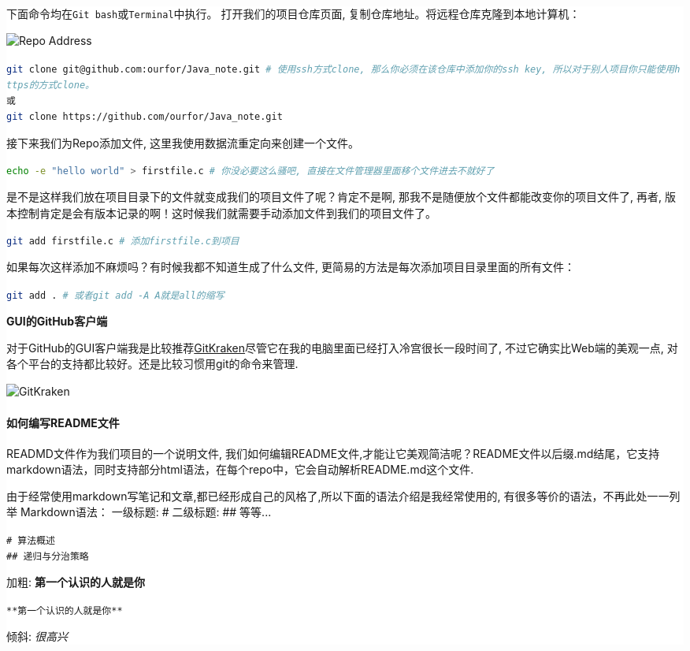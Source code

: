 下面命令均在`Git bash`或`Terminal`中执行。 打开我们的项目仓库页面, 复制仓库地址。将远程仓库克隆到本地计算机：

 

![Repo Address](https://i.loli.net/2018/10/25/5bd188e2f1e3c.png)



```bash
git clone git@github.com:ourfor/Java_note.git # 使用ssh方式clone, 那么你必须在该仓库中添加你的ssh key, 所以对于别人项目你只能使用https的方式clone。
或
git clone https://github.com/ourfor/Java_note.git
```

接下来我们为Repo添加文件, 这里我使用数据流重定向来创建一个文件。

```bash
echo -e "hello world" > firstfile.c # 你没必要这么骚吧, 直接在文件管理器里面移个文件进去不就好了
```

是不是这样我们放在项目目录下的文件就变成我们的项目文件了呢？肯定不是啊, 那我不是随便放个文件都能改变你的项目文件了, 再者, 版本控制肯定是会有版本记录的啊！这时候我们就需要手动添加文件到我们的项目文件了。

```bash
git add firstfile.c # 添加firstfile.c到项目
```

如果每次这样添加不麻烦吗？有时候我都不知道生成了什么文件, 更简易的方法是每次添加项目目录里面的所有文件：

```bash
git add . # 或者git add -A A就是all的缩写
```

**GUI的GitHub客户端**

对于GitHub的GUI客户端我是比较推荐[GitKraken](https://www.gitkraken.com/)尽管它在我的电脑里面已经打入冷宫很长一段时间了, 不过它确实比Web端的美观一点, 对各个平台的支持都比较好。还是比较习惯用git的命令来管理.

![GitKraken](https://i.loli.net/2018/10/25/5bd15c3865a22.png)

#### 如何编写README文件

READMD文件作为我们项目的一个说明文件, 我们如何编辑README文件,才能让它美观简洁呢？README文件以后缀.md结尾，它支持markdown语法，同时支持部分html语法，在每个repo中，它会自动解析README.md这个文件.

由于经常使用markdown写笔记和文章,都已经形成自己的风格了,所以下面的语法介绍是我经常使用的, 有很多等价的语法，不再此处一一列举 Markdown语法： 一级标题: \# 二级标题: \#\# 等等...

```text
# 算法概述
## 递归与分治策略
```

加粗: **第一个认识的人就是你**

```text
**第一个认识的人就是你**
```

倾斜: _很高兴_
